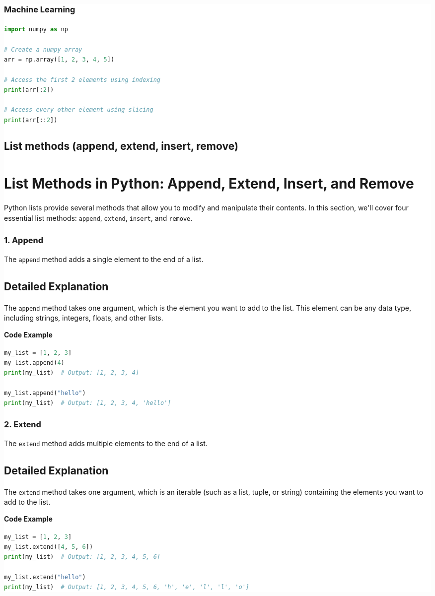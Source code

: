 ### Machine Learning

```python
import numpy as np

# Create a numpy array
arr = np.array([1, 2, 3, 4, 5])

# Access the first 2 elements using indexing
print(arr[:2])

# Access every other element using slicing
print(arr[::2])
```

## List methods (append, extend, insert, remove)

**List Methods in Python: Append, Extend, Insert, and Remove**
===========================================================

Python lists provide several methods that allow you to modify and manipulate their contents. In this section, we'll cover four essential list methods: `append`, `extend`, `insert`, and `remove`.

### 1. Append

The `append` method adds a single element to the end of a list.

**Detailed Explanation**
------------------------

The `append` method takes one argument, which is the element you want to add to the list. This element can be any data type, including strings, integers, floats, and other lists.

**Code Example**
```python
my_list = [1, 2, 3]
my_list.append(4)
print(my_list)  # Output: [1, 2, 3, 4]

my_list.append("hello")
print(my_list)  # Output: [1, 2, 3, 4, 'hello']
```

### 2. Extend

The `extend` method adds multiple elements to the end of a list.

**Detailed Explanation**
------------------------

The `extend` method takes one argument, which is an iterable (such as a list, tuple, or string) containing the elements you want to add to the list.

**Code Example**
```python
my_list = [1, 2, 3]
my_list.extend([4, 5, 6])
print(my_list)  # Output: [1, 2, 3, 4, 5, 6]

my_list.extend("hello")
print(my_list)  # Output: [1, 2, 3, 4, 5, 6, 'h', 'e', 'l', 'l', 'o']
```
